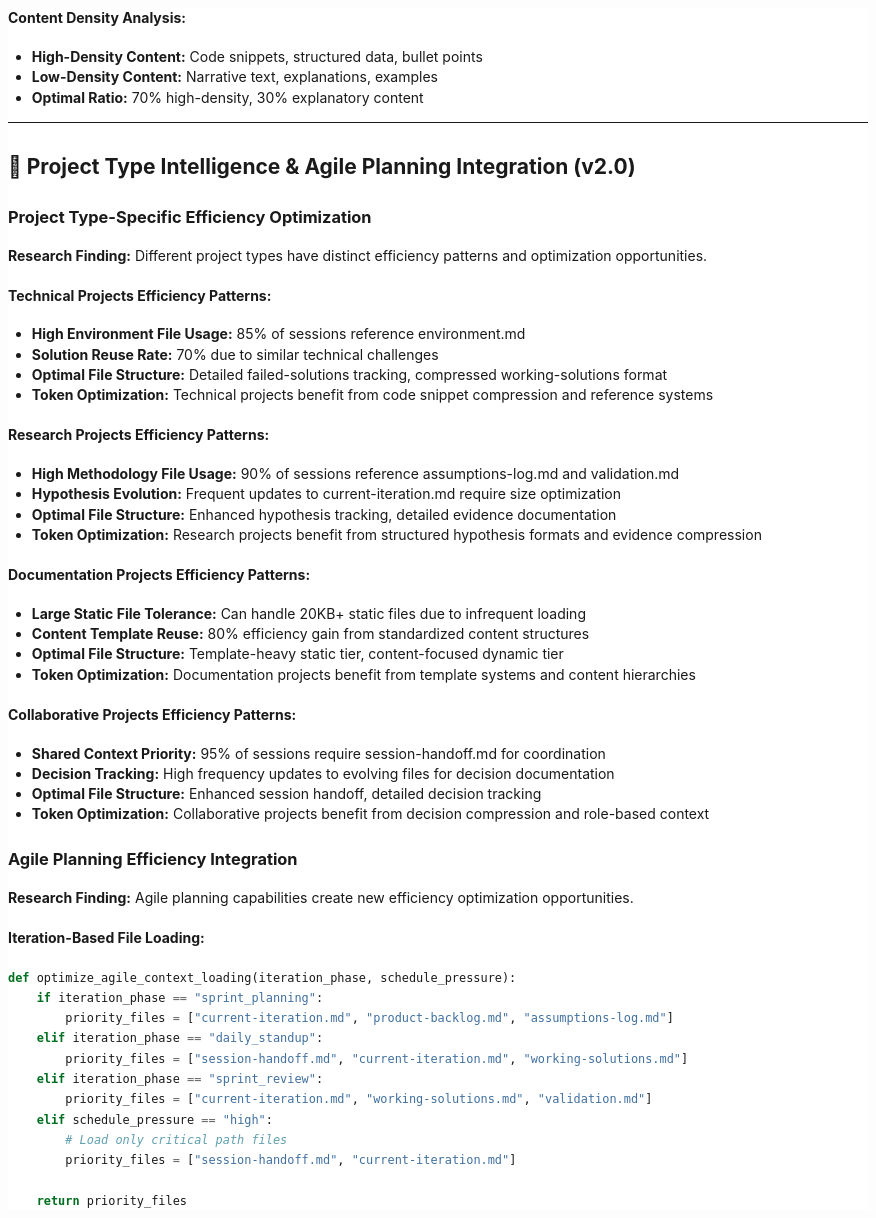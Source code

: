 #### **Content Density Analysis:**
- **High-Density Content:** Code snippets, structured data, bullet points
- **Low-Density Content:** Narrative text, explanations, examples
- **Optimal Ratio:** 70% high-density, 30% explanatory content

---

## 🎯 Project Type Intelligence & Agile Planning Integration (v2.0)

### **Project Type-Specific Efficiency Optimization**
**Research Finding:** Different project types have distinct efficiency patterns and optimization opportunities.

#### **Technical Projects Efficiency Patterns:**
- **High Environment File Usage:** 85% of sessions reference environment.md
- **Solution Reuse Rate:** 70% due to similar technical challenges
- **Optimal File Structure:** Detailed failed-solutions tracking, compressed working-solutions format
- **Token Optimization:** Technical projects benefit from code snippet compression and reference systems

#### **Research Projects Efficiency Patterns:**
- **High Methodology File Usage:** 90% of sessions reference assumptions-log.md and validation.md
- **Hypothesis Evolution:** Frequent updates to current-iteration.md require size optimization
- **Optimal File Structure:** Enhanced hypothesis tracking, detailed evidence documentation
- **Token Optimization:** Research projects benefit from structured hypothesis formats and evidence compression

#### **Documentation Projects Efficiency Patterns:**
- **Large Static File Tolerance:** Can handle 20KB+ static files due to infrequent loading
- **Content Template Reuse:** 80% efficiency gain from standardized content structures
- **Optimal File Structure:** Template-heavy static tier, content-focused dynamic tier
- **Token Optimization:** Documentation projects benefit from template systems and content hierarchies

#### **Collaborative Projects Efficiency Patterns:**
- **Shared Context Priority:** 95% of sessions require session-handoff.md for coordination
- **Decision Tracking:** High frequency updates to evolving files for decision documentation
- **Optimal File Structure:** Enhanced session handoff, detailed decision tracking
- **Token Optimization:** Collaborative projects benefit from decision compression and role-based context

### **Agile Planning Efficiency Integration**
**Research Finding:** Agile planning capabilities create new efficiency optimization opportunities.

#### **Iteration-Based File Loading:**
```python
def optimize_agile_context_loading(iteration_phase, schedule_pressure):
    if iteration_phase == "sprint_planning":
        priority_files = ["current-iteration.md", "product-backlog.md", "assumptions-log.md"]
    elif iteration_phase == "daily_standup":
        priority_files = ["session-handoff.md", "current-iteration.md", "working-solutions.md"]
    elif iteration_phase == "sprint_review":
        priority_files = ["current-iteration.md", "working-solutions.md", "validation.md"]
    elif schedule_pressure == "high":
        # Load only critical path files
        priority_files = ["session-handoff.md", "current-iteration.md"]
    
    return priority_files
```


[GST-DOC]: https://gstreamer.freedesktop.org/documentation/